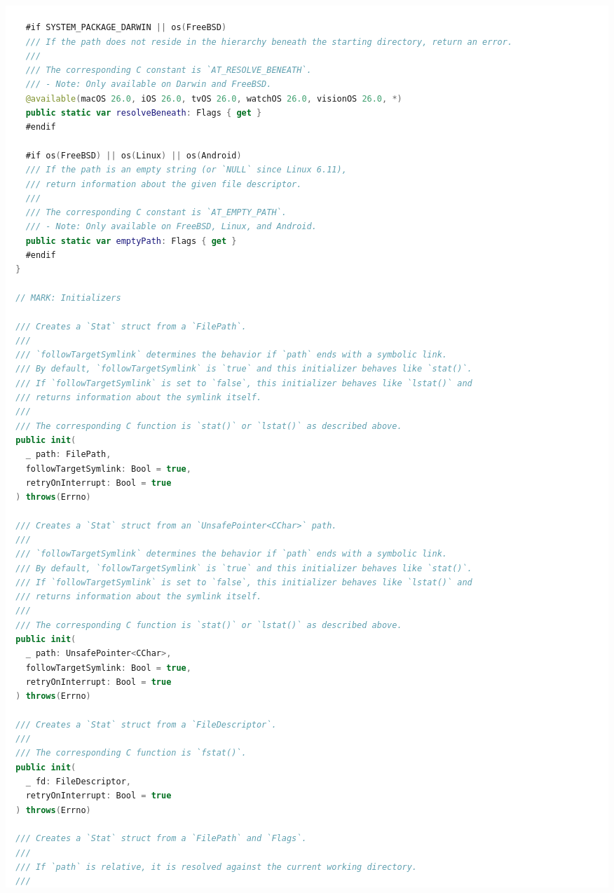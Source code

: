 ```swift

    #if SYSTEM_PACKAGE_DARWIN || os(FreeBSD)
    /// If the path does not reside in the hierarchy beneath the starting directory, return an error.
    ///
    /// The corresponding C constant is `AT_RESOLVE_BENEATH`.
    /// - Note: Only available on Darwin and FreeBSD.
    @available(macOS 26.0, iOS 26.0, tvOS 26.0, watchOS 26.0, visionOS 26.0, *)
    public static var resolveBeneath: Flags { get }
    #endif

    #if os(FreeBSD) || os(Linux) || os(Android)
    /// If the path is an empty string (or `NULL` since Linux 6.11),
    /// return information about the given file descriptor.
    ///
    /// The corresponding C constant is `AT_EMPTY_PATH`.
    /// - Note: Only available on FreeBSD, Linux, and Android.
    public static var emptyPath: Flags { get }
    #endif
  }

  // MARK: Initializers
  
  /// Creates a `Stat` struct from a `FilePath`.
  ///
  /// `followTargetSymlink` determines the behavior if `path` ends with a symbolic link.
  /// By default, `followTargetSymlink` is `true` and this initializer behaves like `stat()`.
  /// If `followTargetSymlink` is set to `false`, this initializer behaves like `lstat()` and
  /// returns information about the symlink itself.
  ///
  /// The corresponding C function is `stat()` or `lstat()` as described above.
  public init(
    _ path: FilePath,
    followTargetSymlink: Bool = true,
    retryOnInterrupt: Bool = true
  ) throws(Errno)

  /// Creates a `Stat` struct from an `UnsafePointer<CChar>` path.
  ///
  /// `followTargetSymlink` determines the behavior if `path` ends with a symbolic link.
  /// By default, `followTargetSymlink` is `true` and this initializer behaves like `stat()`.
  /// If `followTargetSymlink` is set to `false`, this initializer behaves like `lstat()` and
  /// returns information about the symlink itself.
  ///
  /// The corresponding C function is `stat()` or `lstat()` as described above.
  public init(
    _ path: UnsafePointer<CChar>,
    followTargetSymlink: Bool = true,
    retryOnInterrupt: Bool = true
  ) throws(Errno)

  /// Creates a `Stat` struct from a `FileDescriptor`.
  ///
  /// The corresponding C function is `fstat()`.
  public init(
    _ fd: FileDescriptor,
    retryOnInterrupt: Bool = true
  ) throws(Errno)
  
  /// Creates a `Stat` struct from a `FilePath` and `Flags`.
  ///
  /// If `path` is relative, it is resolved against the current working directory.
  ///
```